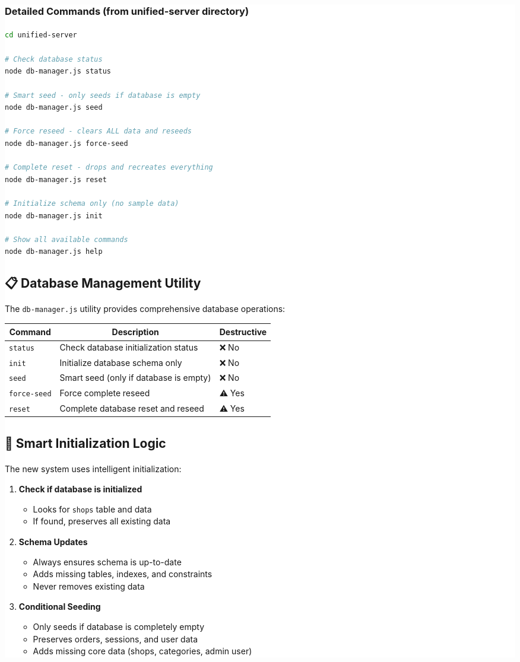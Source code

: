 ### Detailed Commands (from unified-server directory)
```bash
cd unified-server

# Check database status
node db-manager.js status

# Smart seed - only seeds if database is empty
node db-manager.js seed

# Force reseed - clears ALL data and reseeds
node db-manager.js force-seed

# Complete reset - drops and recreates everything
node db-manager.js reset

# Initialize schema only (no sample data)
node db-manager.js init

# Show all available commands
node db-manager.js help
```

## 📋 Database Management Utility

The `db-manager.js` utility provides comprehensive database operations:

| Command | Description | Destructive |
|---------|-------------|-------------|
| `status` | Check database initialization status | ❌ No |
| `init` | Initialize database schema only | ❌ No |
| `seed` | Smart seed (only if database is empty) | ❌ No |
| `force-seed` | Force complete reseed | ⚠️ Yes |
| `reset` | Complete database reset and reseed | ⚠️ Yes |

## 🔄 Smart Initialization Logic

The new system uses intelligent initialization:

1. **Check if database is initialized**
   - Looks for `shops` table and data
   - If found, preserves all existing data

2. **Schema Updates**
   - Always ensures schema is up-to-date
   - Adds missing tables, indexes, and constraints
   - Never removes existing data

3. **Conditional Seeding**
   - Only seeds if database is completely empty
   - Preserves orders, sessions, and user data
   - Adds missing core data (shops, categories, admin user)

